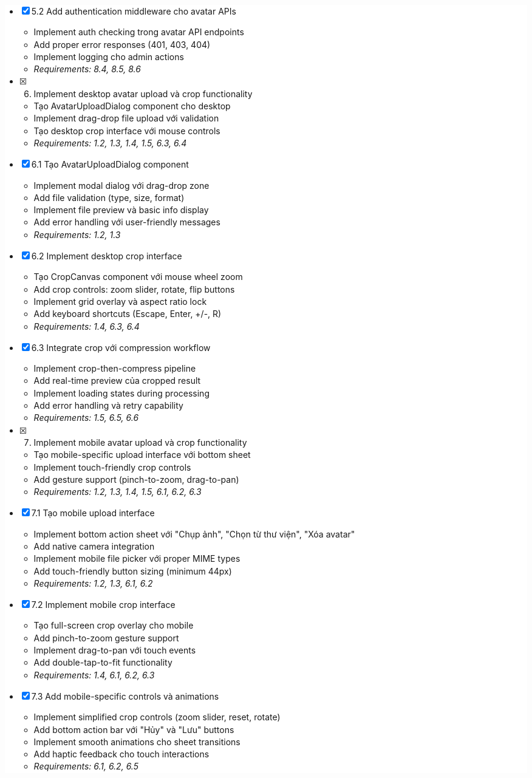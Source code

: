 - [x] 5.2 Add authentication middleware cho avatar APIs
  - Implement auth checking trong avatar API endpoints
  - Add proper error responses (401, 403, 404)
  - Implement logging cho admin actions
  - _Requirements: 8.4, 8.5, 8.6_

- [x] 6. Implement desktop avatar upload và crop functionality
  - Tạo AvatarUploadDialog component cho desktop
  - Implement drag-drop file upload với validation
  - Tạo desktop crop interface với mouse controls
  - _Requirements: 1.2, 1.3, 1.4, 1.5, 6.3, 6.4_

- [x] 6.1 Tạo AvatarUploadDialog component
  - Implement modal dialog với drag-drop zone
  - Add file validation (type, size, format)
  - Implement file preview và basic info display
  - Add error handling với user-friendly messages
  - _Requirements: 1.2, 1.3_

- [x] 6.2 Implement desktop crop interface
  - Tạo CropCanvas component với mouse wheel zoom
  - Add crop controls: zoom slider, rotate, flip buttons
  - Implement grid overlay và aspect ratio lock
  - Add keyboard shortcuts (Escape, Enter, +/-, R)
  - _Requirements: 1.4, 6.3, 6.4_

- [x] 6.3 Integrate crop với compression workflow
  - Implement crop-then-compress pipeline
  - Add real-time preview của cropped result
  - Implement loading states during processing
  - Add error handling và retry capability
  - _Requirements: 1.5, 6.5, 6.6_

- [x] 7. Implement mobile avatar upload và crop functionality
  - Tạo mobile-specific upload interface với bottom sheet
  - Implement touch-friendly crop controls
  - Add gesture support (pinch-to-zoom, drag-to-pan)
  - _Requirements: 1.2, 1.3, 1.4, 1.5, 6.1, 6.2, 6.3_

- [x] 7.1 Tạo mobile upload interface
  - Implement bottom action sheet với "Chụp ảnh", "Chọn từ thư viện", "Xóa avatar"
  - Add native camera integration
  - Implement mobile file picker với proper MIME types
  - Add touch-friendly button sizing (minimum 44px)
  - _Requirements: 1.2, 1.3, 6.1, 6.2_

- [x] 7.2 Implement mobile crop interface
  - Tạo full-screen crop overlay cho mobile
  - Add pinch-to-zoom gesture support
  - Implement drag-to-pan với touch events
  - Add double-tap-to-fit functionality
  - _Requirements: 1.4, 6.1, 6.2, 6.3_

- [x] 7.3 Add mobile-specific controls và animations
  - Implement simplified crop controls (zoom slider, reset, rotate)
  - Add bottom action bar với "Hủy" và "Lưu" buttons
  - Implement smooth animations cho sheet transitions
  - Add haptic feedback cho touch interactions
  - _Requirements: 6.1, 6.2, 6.5_
